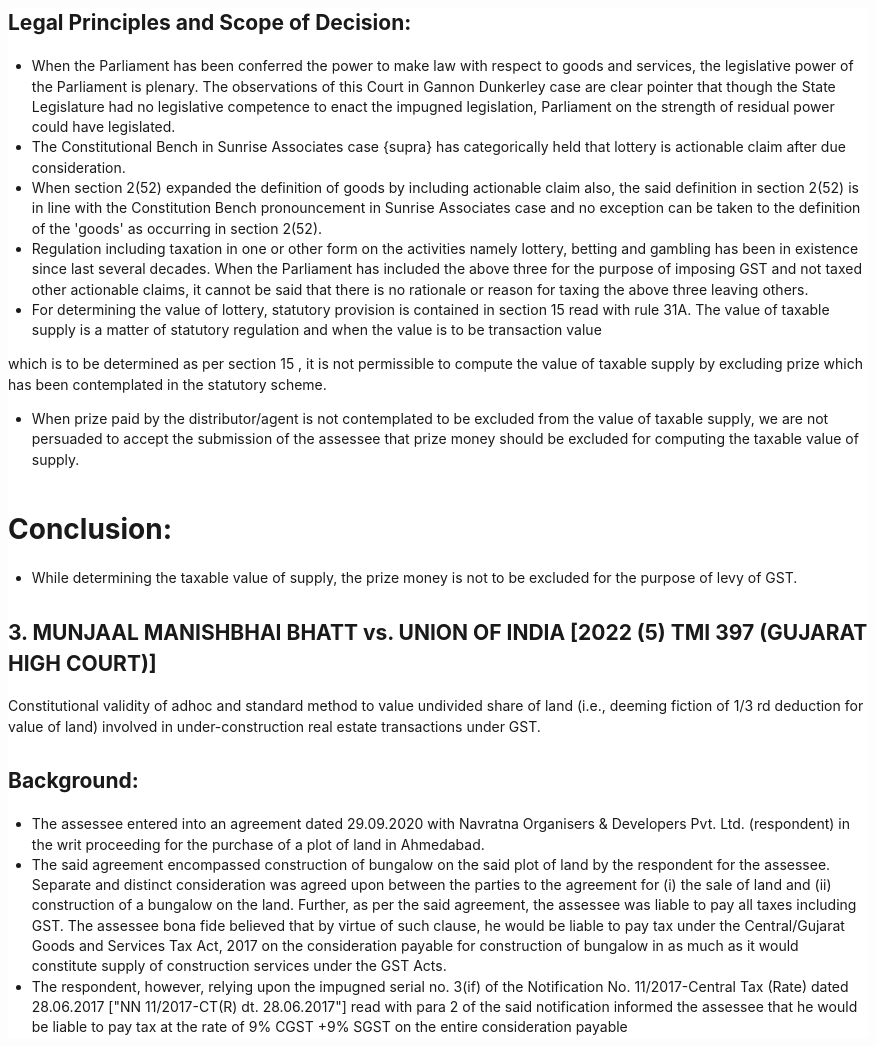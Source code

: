 
## Legal Principles and Scope of Decision:

- When the Parliament has been conferred the power to make law with respect to goods and services, the legislative power of the Parliament is plenary. The observations of this Court in Gannon Dunkerley case are clear pointer that though the State Legislature had no legislative competence to enact the impugned legislation, Parliament on the strength of residual power could have legislated.
- The Constitutional Bench in Sunrise Associates case \{supra\} has categorically held that lottery is actionable claim after due consideration.
- When section 2(52) expanded the definition of goods by including actionable claim also, the said definition in section 2(52) is in line with the Constitution Bench pronouncement in Sunrise Associates case and no exception can be taken to the definition of the 'goods' as occurring in section 2(52).
- Regulation including taxation in one or other form on the activities namely lottery, betting and gambling has been in existence since last several decades. When the Parliament has included the above three for the purpose of imposing GST and not taxed other actionable claims, it cannot be said that there is no rationale or reason for taxing the above three leaving others.
- For determining the value of lottery, statutory provision is contained in section 15 read with rule 31A. The value of taxable supply is a matter of statutory regulation and when the value is to be transaction value

which is to be determined as per section 15 , it is not permissible to compute the value of taxable supply by excluding prize which has been contemplated in the statutory scheme.

- When prize paid by the distributor/agent is not contemplated to be excluded from the value of taxable supply, we are not persuaded to accept the submission of the assessee that prize money should be excluded for computing the taxable value of supply.


# Conclusion: 

- While determining the taxable value of supply, the prize money is not to be excluded for the purpose of levy of GST.


## 3. MUNJAAL MANISHBHAI BHATT vs. UNION OF INDIA [2022 (5) TMI 397 (GUJARAT HIGH COURT)]

Constitutional validity of adhoc and standard method to value undivided share of land (i.e., deeming fiction of $1 / 3$ rd deduction for value of land) involved in under-construction real estate transactions under GST.

## Background:

- The assessee entered into an agreement dated 29.09.2020 with Navratna Organisers \& Developers Pvt. Ltd. (respondent) in the writ proceeding for the purchase of a plot of land in Ahmedabad.
- The said agreement encompassed construction of bungalow on the said plot of land by the respondent for the assessee. Separate and distinct consideration was agreed upon between the parties to the agreement for (i) the sale of land and (ii) construction of a bungalow on the land. Further, as per the said agreement, the assessee was liable to pay all taxes including GST. The assessee bona fide believed that by virtue of such clause, he would be liable to pay tax under the Central/Gujarat Goods and Services Tax Act, 2017 on the consideration payable for construction of bungalow in as much as it would constitute supply of construction services under the GST Acts.
- The respondent, however, relying upon the impugned serial no. 3(if) of the Notification No. 11/2017-Central Tax (Rate) dated 28.06.2017 ["NN 11/2017-CT(R) dt. 28.06.2017"] read with para 2 of the said notification informed the assessee that he would be liable to pay tax at the rate of $9 \%$ CGST $+9 \%$ SGST on the entire consideration payable
